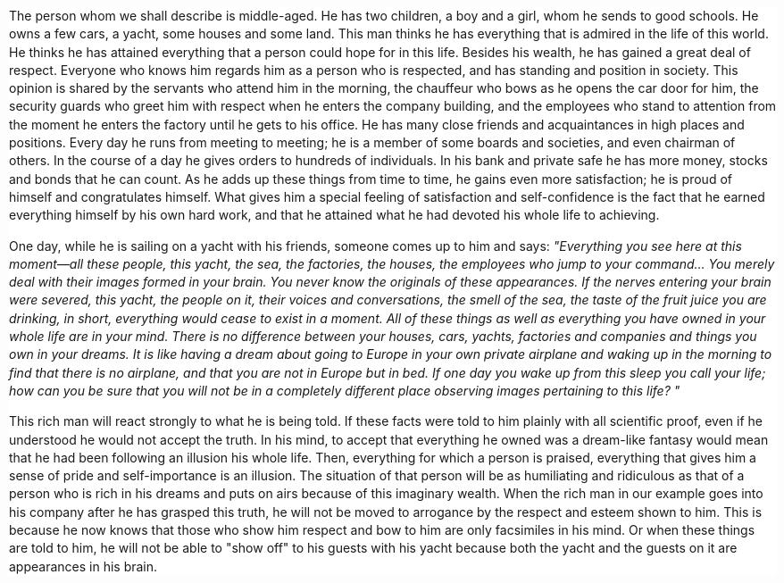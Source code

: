The person whom we shall describe is middle-aged. He has two children, a
boy and a girl, whom he sends to good schools. He owns a few cars, a
yacht, some houses and some land. This man thinks he has everything that
is admired in the life of this world. He thinks he has attained
everything that a person could hope for in this life. Besides his
wealth, he has gained a great deal of respect. Everyone who knows him
regards him as a person who is respected, and has standing and position
in society. This opinion is shared by the servants who attend him in the
morning, the chauffeur who bows as he opens the car door for him, the
security guards who greet him with respect when he enters the company
building, and the employees who stand to attention from the moment he
enters the factory until he gets to his office. He has many close
friends and acquaintances in high places and positions. Every day he
runs from meeting to meeting; he is a member of some boards and
societies, and even chairman of others. In the course of a day he gives
orders to hundreds of individuals. In his bank and private safe he has
more money, stocks and bonds that he can count. As he adds up these
things from time to time, he gains even more satisfaction; he is proud
of himself and congratulates himself. What gives him a special feeling
of satisfaction and self-confidence is the fact that he earned
everything himself by his own hard work, and that he attained what he
had devoted his whole life to achieving.

One day, while he is sailing on a yacht with his friends, someone comes
up to him and says: *"Everything you see here at this moment—all these
people, this yacht, the sea, the factories, the houses, the employees
who jump to your command… You merely deal with their images formed in
your brain. You never know the originals of these appearances. If the
nerves entering your brain were severed, this yacht, the people on it,
their voices and conversations, the smell of the sea, the taste of the
fruit juice you are drinking, in short, everything would cease to exist
in a moment. All of these things as well as everything you have owned in
your whole life are in your mind. There is no difference between your
houses, cars, yachts, factories and companies and things you own in your
dreams. It is like having a dream about going to Europe in your own
private airplane and waking up in the morning to find that there is no
airplane, and that you are not in Europe but in bed. If one day you wake
up from this sleep you call your life; how can you be sure that you will
not be in a completely different place observing images pertaining to
this life? "*

This rich man will react strongly to what he is being told. If these
facts were told to him plainly with all scientific proof, even if he
understood he would not accept the truth. In his mind, to accept that
everything he owned was a dream-like fantasy would mean that he had been
following an illusion his whole life. Then, everything for which a
person is praised, everything that gives him a sense of pride and
self-importance is an illusion. The situation of that person will be as
humiliating and ridiculous as that of a person who is rich in his dreams
and puts on airs because of this imaginary wealth. When the rich man in
our example goes into his company after he has grasped this truth, he
will not be moved to arrogance by the respect and esteem shown to him.
This is because he now knows that those who show him respect and bow to
him are only facsimiles in his mind. Or when these things are told to
him, he will not be able to "show off" to his guests with his yacht
because both the yacht and the guests on it are appearances in his
brain.
